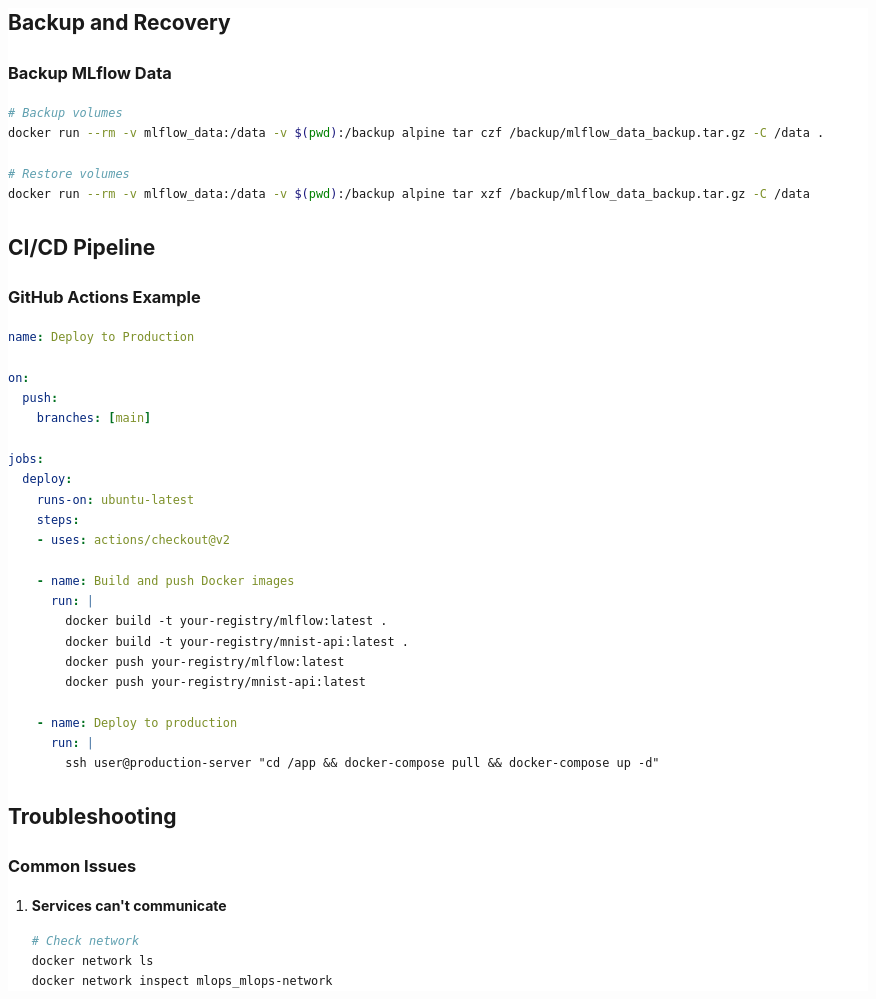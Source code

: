 ## Backup and Recovery

### Backup MLflow Data
```bash
# Backup volumes
docker run --rm -v mlflow_data:/data -v $(pwd):/backup alpine tar czf /backup/mlflow_data_backup.tar.gz -C /data .

# Restore volumes
docker run --rm -v mlflow_data:/data -v $(pwd):/backup alpine tar xzf /backup/mlflow_data_backup.tar.gz -C /data
```

## CI/CD Pipeline

### GitHub Actions Example
```yaml
name: Deploy to Production

on:
  push:
    branches: [main]

jobs:
  deploy:
    runs-on: ubuntu-latest
    steps:
    - uses: actions/checkout@v2
    
    - name: Build and push Docker images
      run: |
        docker build -t your-registry/mlflow:latest .
        docker build -t your-registry/mnist-api:latest .
        docker push your-registry/mlflow:latest
        docker push your-registry/mnist-api:latest
    
    - name: Deploy to production
      run: |
        ssh user@production-server "cd /app && docker-compose pull && docker-compose up -d"
```

## Troubleshooting

### Common Issues

1. **Services can't communicate**
   ```bash
   # Check network
   docker network ls
   docker network inspect mlops_mlops-network
   ```
